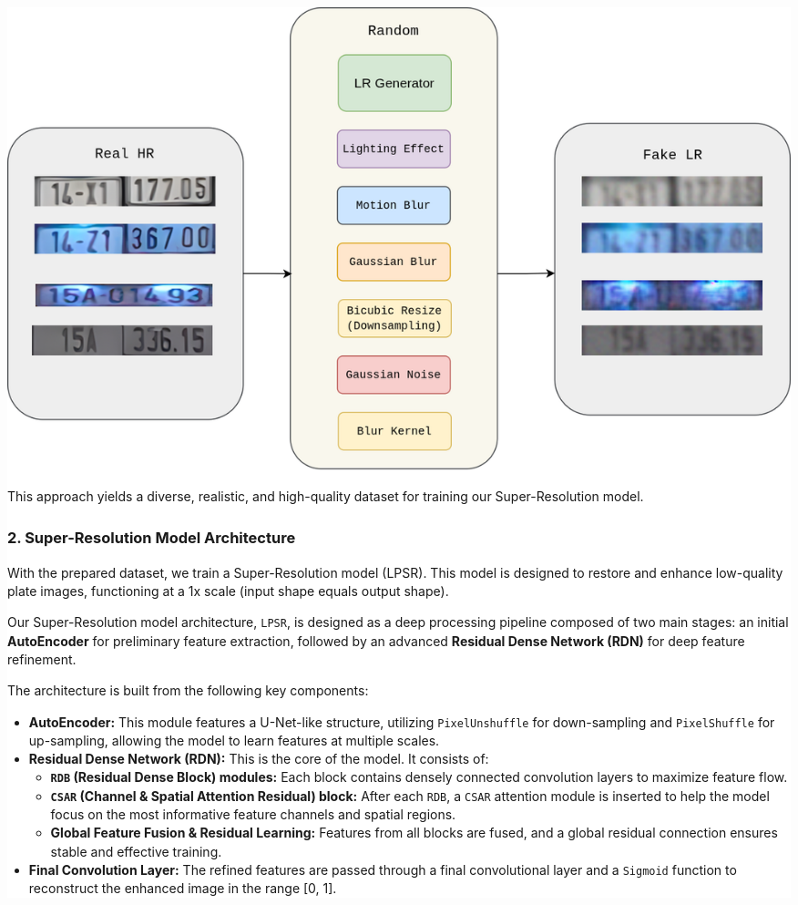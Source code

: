 <img src="imgs/randd.drawio.png" alt="demo"/>

This approach yields a diverse, realistic, and high-quality dataset for training our Super-Resolution model.

### 2. Super-Resolution Model Architecture

With the prepared dataset, we train a Super-Resolution model (LPSR). This model is designed to restore and enhance low-quality plate images, functioning at a 1x scale (input shape equals output shape).

Our Super-Resolution model architecture, `LPSR`, is designed as a deep processing pipeline composed of two main stages: an initial **AutoEncoder** for preliminary feature extraction, followed by an advanced **Residual Dense Network (RDN)** for deep feature refinement.

The architecture is built from the following key components:

* **AutoEncoder:** This module features a U-Net-like structure, utilizing `PixelUnshuffle` for down-sampling and `PixelShuffle` for up-sampling, allowing the model to learn features at multiple scales.
* **Residual Dense Network (RDN):** This is the core of the model. It consists of:
    * **`RDB` (Residual Dense Block) modules:** Each block contains densely connected convolution layers to maximize feature flow.
    * **`CSAR` (Channel & Spatial Attention Residual) block:** After each `RDB`, a `CSAR` attention module is inserted to help the model focus on the most informative feature channels and spatial regions.
    * **Global Feature Fusion & Residual Learning:** Features from all blocks are fused, and a global residual connection ensures stable and effective training.
* **Final Convolution Layer:** The refined features are passed through a final convolutional layer and a `Sigmoid` function to reconstruct the enhanced image in the range [0, 1].

